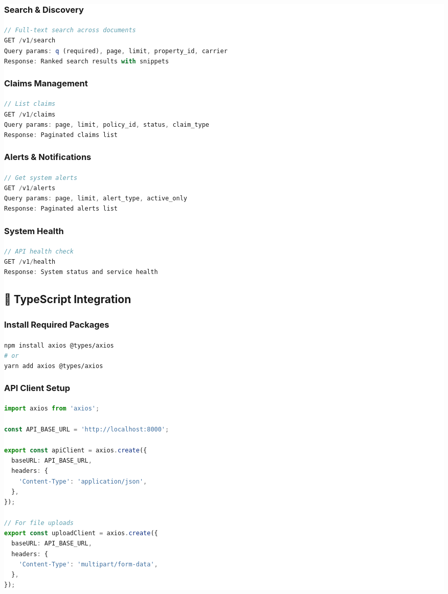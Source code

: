 ### Search & Discovery
```typescript
// Full-text search across documents
GET /v1/search
Query params: q (required), page, limit, property_id, carrier
Response: Ranked search results with snippets
```

### Claims Management
```typescript
// List claims
GET /v1/claims
Query params: page, limit, policy_id, status, claim_type
Response: Paginated claims list
```

### Alerts & Notifications
```typescript
// Get system alerts
GET /v1/alerts
Query params: page, limit, alert_type, active_only
Response: Paginated alerts list
```

### System Health
```typescript
// API health check
GET /v1/health
Response: System status and service health
```

## 🔧 TypeScript Integration

### Install Required Packages
```bash
npm install axios @types/axios
# or
yarn add axios @types/axios
```

### API Client Setup
```typescript
import axios from 'axios';

const API_BASE_URL = 'http://localhost:8000';

export const apiClient = axios.create({
  baseURL: API_BASE_URL,
  headers: {
    'Content-Type': 'application/json',
  },
});

// For file uploads
export const uploadClient = axios.create({
  baseURL: API_BASE_URL,
  headers: {
    'Content-Type': 'multipart/form-data',
  },
});
```
